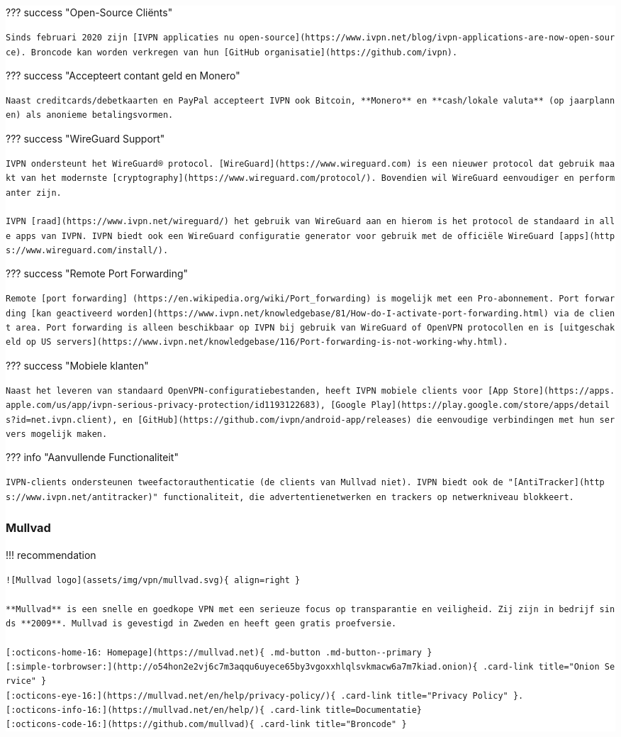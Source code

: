 ??? success "Open-Source Cliënts"

    Sinds februari 2020 zijn [IVPN applicaties nu open-source](https://www.ivpn.net/blog/ivpn-applications-are-now-open-source). Broncode kan worden verkregen van hun [GitHub organisatie](https://github.com/ivpn).

??? success "Accepteert contant geld en Monero"

    Naast creditcards/debetkaarten en PayPal accepteert IVPN ook Bitcoin, **Monero** en **cash/lokale valuta** (op jaarplannen) als anonieme betalingsvormen.

??? success "WireGuard Support"

    IVPN ondersteunt het WireGuard® protocol. [WireGuard](https://www.wireguard.com) is een nieuwer protocol dat gebruik maakt van het modernste [cryptography](https://www.wireguard.com/protocol/). Bovendien wil WireGuard eenvoudiger en performanter zijn.
    
    IVPN [raad](https://www.ivpn.net/wireguard/) het gebruik van WireGuard aan en hierom is het protocol de standaard in alle apps van IVPN. IVPN biedt ook een WireGuard configuratie generator voor gebruik met de officiële WireGuard [apps](https://www.wireguard.com/install/).

??? success "Remote Port Forwarding"

    Remote [port forwarding] (https://en.wikipedia.org/wiki/Port_forwarding) is mogelijk met een Pro-abonnement. Port forwarding [kan geactiveerd worden](https://www.ivpn.net/knowledgebase/81/How-do-I-activate-port-forwarding.html) via de client area. Port forwarding is alleen beschikbaar op IVPN bij gebruik van WireGuard of OpenVPN protocollen en is [uitgeschakeld op US servers](https://www.ivpn.net/knowledgebase/116/Port-forwarding-is-not-working-why.html).

??? success "Mobiele klanten"

    Naast het leveren van standaard OpenVPN-configuratiebestanden, heeft IVPN mobiele clients voor [App Store](https://apps.apple.com/us/app/ivpn-serious-privacy-protection/id1193122683), [Google Play](https://play.google.com/store/apps/details?id=net.ivpn.client), en [GitHub](https://github.com/ivpn/android-app/releases) die eenvoudige verbindingen met hun servers mogelijk maken.

??? info "Aanvullende Functionaliteit"

    IVPN-clients ondersteunen tweefactorauthenticatie (de clients van Mullvad niet). IVPN biedt ook de "[AntiTracker](https://www.ivpn.net/antitracker)" functionaliteit, die advertentienetwerken en trackers op netwerkniveau blokkeert.

### Mullvad

!!! recommendation

    ![Mullvad logo](assets/img/vpn/mullvad.svg){ align=right }
    
    **Mullvad** is een snelle en goedkope VPN met een serieuze focus op transparantie en veiligheid. Zij zijn in bedrijf sinds **2009**. Mullvad is gevestigd in Zweden en heeft geen gratis proefversie.
    
    [:octicons-home-16: Homepage](https://mullvad.net){ .md-button .md-button--primary }
    [:simple-torbrowser:](http://o54hon2e2vj6c7m3aqqu6uyece65by3vgoxxhlqlsvkmacw6a7m7kiad.onion){ .card-link title="Onion Service" }
    [:octicons-eye-16:](https://mullvad.net/en/help/privacy-policy/){ .card-link title="Privacy Policy" }.
    [:octicons-info-16:](https://mullvad.net/en/help/){ .card-link title=Documentatie}
    [:octicons-code-16:](https://github.com/mullvad){ .card-link title="Broncode" }
    